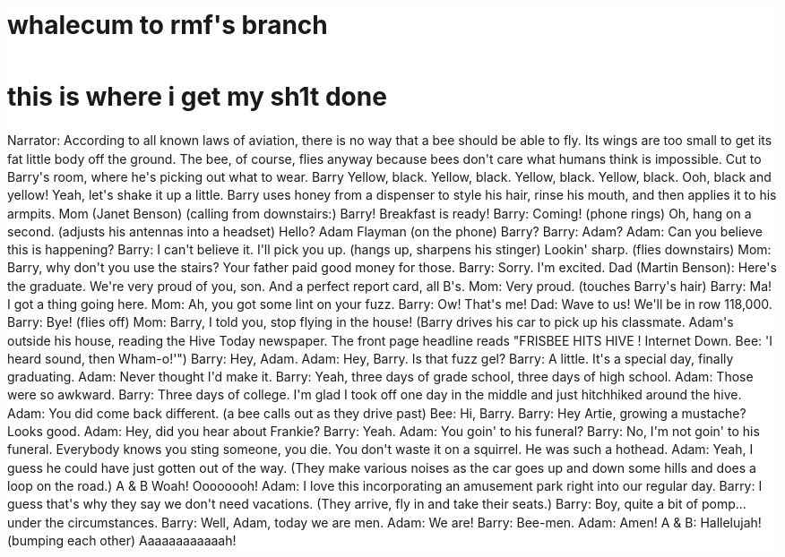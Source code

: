 # whalecum to rmf's branch
# this is where i get my sh1t done
Narrator: 	According to all known laws of aviation, there is no way that a bee should be able to fly. Its wings are too small to get its fat little body off the ground. The bee, of course, flies anyway because bees don't care what humans think is impossible.
  	Cut to Barry's room, where he's picking out what to wear.
Barry 	Yellow, black. Yellow, black. Yellow, black. Yellow, black. Ooh, black and yellow! Yeah, let's shake it up a little.
  	Barry uses honey from a dispenser to style his hair, rinse his mouth, and then applies it to his armpits.
Mom (Janet Benson) 	(calling from downstairs:) Barry! Breakfast is ready!
Barry: 	Coming! (phone rings) Oh, hang on a second. (adjusts his antennas into a headset) Hello?
Adam Flayman 	(on the phone) Barry?
Barry: 	Adam?
Adam: 	Can you believe this is happening?
Barry: 	I can't believe it. I'll pick you up. (hangs up, sharpens his stinger) Lookin' sharp. (flies downstairs)
Mom: 	Barry, why don't you use the stairs? Your father paid good money for those.
Barry: 	Sorry. I'm excited.
Dad (Martin Benson): 	Here's the graduate. We're very proud of you, son. And a perfect report card, all B's.
Mom: 	Very proud. (touches Barry's hair)
Barry: 	Ma! I got a thing going here.
Mom: 	Ah, you got some lint on your fuzz.
Barry: 	Ow! That's me!
Dad: 	Wave to us! We'll be in row 118,000.
Barry: 	Bye! (flies off)
Mom: 	Barry, I told you, stop flying in the house!
  	(Barry drives his car to pick up his classmate. Adam's outside his house, reading the Hive Today newspaper. The front page headline reads "FRISBEE HITS HIVE ! Internet Down. Bee: 'I heard sound, then Wham-o!'")
Barry: 	Hey, Adam.
Adam: 	Hey, Barry. Is that fuzz gel?
Barry: 	A little. It's a special day, finally graduating.
Adam: 	Never thought I'd make it.
Barry: 	Yeah, three days of grade school, three days of high school.
Adam: 	Those were so awkward.
Barry: 	Three days of college. I'm glad I took off one day in the middle and just hitchhiked around the hive.
Adam: 	You did come back different.
  	(a bee calls out as they drive past)
Bee: 	Hi, Barry.
Barry: 	Hey Artie, growing a mustache? Looks good.
Adam: 	Hey, did you hear about Frankie?
Barry: 	Yeah.
Adam: 	You goin' to his funeral?
Barry: 	No, I'm not goin' to his funeral. Everybody knows you sting someone, you die. You don't waste it on a squirrel. He was such a hothead.
Adam: 	Yeah, I guess he could have just gotten out of the way.
  	(They make various noises as the car goes up and down some hills and does a loop on the road.)
A & B 	Woah! Oooooooh!
Adam: 	I love this incorporating an amusement park right into our regular day.
Barry: 	I guess that's why they say we don't need vacations.
  	(They arrive, fly in and take their seats.)
Barry: 	Boy, quite a bit of pomp... under the circumstances.
Barry: 	Well, Adam, today we are men.
Adam: 	We are!
Barry: 	Bee-men.
Adam: 	Amen!
A & B: 	Hallelujah! (bumping each other) Aaaaaaaaaaaah!